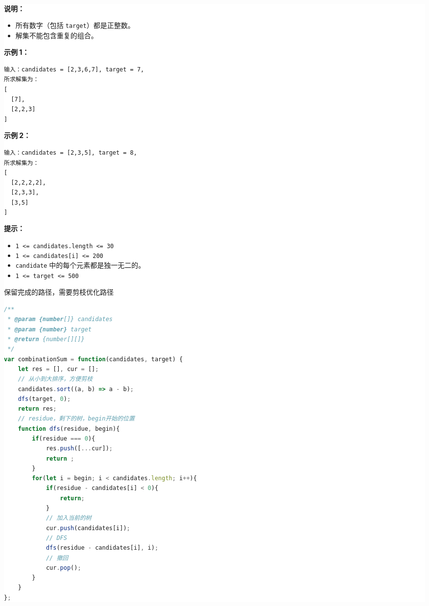 **说明：**

- 所有数字（包括 `target`）都是正整数。
- 解集不能包含重复的组合。 

**示例 1：**

```
输入：candidates = [2,3,6,7], target = 7,
所求解集为：
[
  [7],
  [2,2,3]
]
```

**示例 2：**

```
输入：candidates = [2,3,5], target = 8,
所求解集为：
[
  [2,2,2,2],
  [2,3,3],
  [3,5]
]
```

**提示：**

- `1 <= candidates.length <= 30`
- `1 <= candidates[i] <= 200`
- `candidate` 中的每个元素都是独一无二的。
- `1 <= target <= 500`

保留完成的路径，需要剪枝优化路径

```javascript
/**
 * @param {number[]} candidates
 * @param {number} target
 * @return {number[][]}
 */
var combinationSum = function(candidates, target) {
    let res = [], cur = [];
    // 从小到大排序，方便剪枝
    candidates.sort((a, b) => a - b);
    dfs(target, 0);
    return res;
    // residue，剩下的树，begin开始的位置
    function dfs(residue, begin){
        if(residue === 0){
            res.push([...cur]);
            return ;
        }
        for(let i = begin; i < candidates.length; i++){
            if(residue - candidates[i] < 0){
                return;
            }
            // 加入当前的树
            cur.push(candidates[i]);
            // DFS
            dfs(residue - candidates[i], i);
            // 撤回
            cur.pop();
        }
    }
};
```